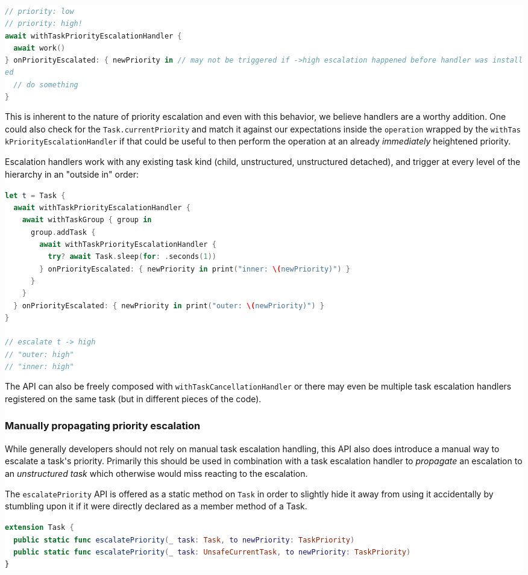```swift
// priority: low
// priority: high!
await withTaskPriorityEscalationHandler {
  await work()
} onPriorityEscalated: { newPriority in // may not be triggered if ->high escalation happened before handler was installed
  // do something
}
```

This is inherent to the nature of priority escalation and even with this behavior, we believe handlers are a worthy addition. One could also check for the `Task.currentPriority` and match it against our expectations inside the `operation` wrapped by the `withTaskPriorityEscalationHandler` if that could be useful to then perform the operation at an already _immediately_ heightened priority.

Escalation handlers work with any existing task kind (child, unstructured, unstructured detached), and trigger at every level of the hierarchy in an "outside in" order:

```swift
let t = Task {
  await withTaskPriorityEscalationHandler {
    await withTaskGroup { group in 
      group.addTask { 
        await withTaskPriorityEscalationHandler {
          try? await Task.sleep(for: .seconds(1))
        } onPriorityEscalated: { newPriority in print("inner: \(newPriority)") }
      }
    }
  } onPriorityEscalated: { newPriority in print("outer: \(newPriority)") }
}

// escalate t -> high
// "outer: high"
// "inner: high"
```

The API can also be freely composed with `withTaskCancellationHandler` or there may even be multiple task escalation handlers registered on the same task (but in different pieces of the code).

### Manually propagating priority escalation

While generally developers should not rely on manual task escalation handling, this API also does introduce a manual way to escalate a task's priority. Primarily this should be used in combination with a task escalation handler to _propagate_ an escalation to an _unstructured task_ which otherwise would miss reacting to the escalation.

The `escalatePriority` API is offered as a static method on `Task` in order to slightly hide it away from using it accidentally by stumbling upon it if it were directly declared as a member method of a Task.

```swift
extension Task {
  public static func escalatePriority(_ task: Task, to newPriority: TaskPriority)
  public static func escalatePriority(_ task: UnsafeCurrentTask, to newPriority: TaskPriority)
}
```
